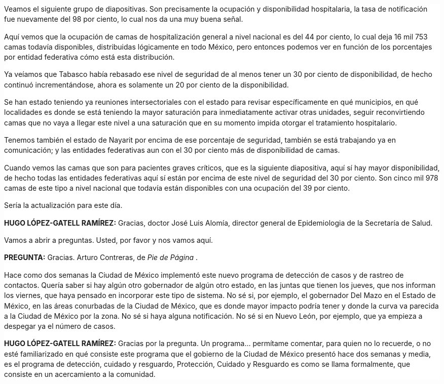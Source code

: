 Veamos el siguiente grupo de diapositivas. Son precisamente la ocupación y
disponibilidad hospitalaria, la tasa de notificación fue nuevamente del 98 por
ciento, lo cual nos da una muy buena señal.

Aquí vemos que la ocupación de camas de hospitalización general a nivel
nacional es del 44 por ciento, lo cual deja 16 mil 753 camas todavía
disponibles, distribuidas lógicamente en todo México, pero entonces podemos
ver en función de los porcentajes por entidad federativa cómo está esta
distribución.

Ya veíamos que Tabasco había rebasado ese nivel de seguridad de al menos tener
un 30 por ciento de disponibilidad, de hecho continuó incrementándose, ahora
es solamente un 20 por ciento de la disponibilidad.

Se han estado teniendo ya reuniones intersectoriales con el estado para
revisar específicamente en qué municipios, en qué localidades es donde se está
teniendo la mayor saturación para inmediatamente activar otras unidades,
seguir reconvirtiendo camas que no vaya a llegar este nivel a una saturación
que en su momento impida otorgar el tratamiento hospitalario.

Tenemos también el estado de Nayarit por encima de ese porcentaje de
seguridad, también se está trabajando ya en comunicación; y las entidades
federativas aun con el 30 por ciento más de disponibilidad de camas.

Cuando vemos las camas que son para pacientes graves críticos, que es la
siguiente diapositiva, aquí sí hay mayor disponibilidad, de hecho todas las
entidades federativas aquí sí están por encima de este nivel de seguridad del
30 por ciento. Son cinco mil 978 camas de este tipo a nivel nacional que
todavía están disponibles con una ocupación del 39 por ciento.

Sería la actualización para este día.

**HUGO LÓPEZ-GATELL RAMÍREZ:** Gracias, doctor José Luis Alomía, director
general de Epidemiologia de la Secretaría de Salud.

Vamos a abrir a preguntas. Usted, por favor y nos vamos aquí.

**PREGUNTA:** Gracias. Arturo Contreras, de _Pie de Página_ .

Hace como dos semanas la Ciudad de México implementó este nuevo programa de
detección de casos y de rastreo de contactos. Quería saber si hay algún otro
gobernador de algún otro estado, en las juntas que tienen los jueves, que nos
informan los viernes, que haya pensado en incorporar este tipo de sistema. No
sé si, por ejemplo, el gobernador Del Mazo en el Estado de México, en las
áreas conurbadas de la Ciudad de México, que es donde mayor impacto podría
tener y donde la curva va parecida a la Ciudad de México por la zona. No sé si
haya alguna notificación. No sé si en Nuevo León, por ejemplo, que ya empieza
a despegar ya el número de casos.

**HUGO LÓPEZ-GATELL RAMÍREZ:** Gracias por la pregunta. Un programa… permítame
comentar, para quien no lo recuerde, o no esté familiarizado en qué consiste
este programa que el gobierno de la Ciudad de México presentó hace dos semanas
y media, es el programa de detección, cuidado y resguardo, Protección, Cuidado
y Resguardo es como se llama formalmente, que consiste en un acercamiento a la
comunidad.
